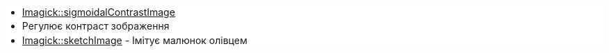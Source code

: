 - [Imagick::sigmoidalContrastImage](imagick.sigmoidalContrastimage.md)
- Регулює контраст зображення
- [Imagick::sketchImage](imagick.sketchimage.md) - Імітує
малюнок олівцем
